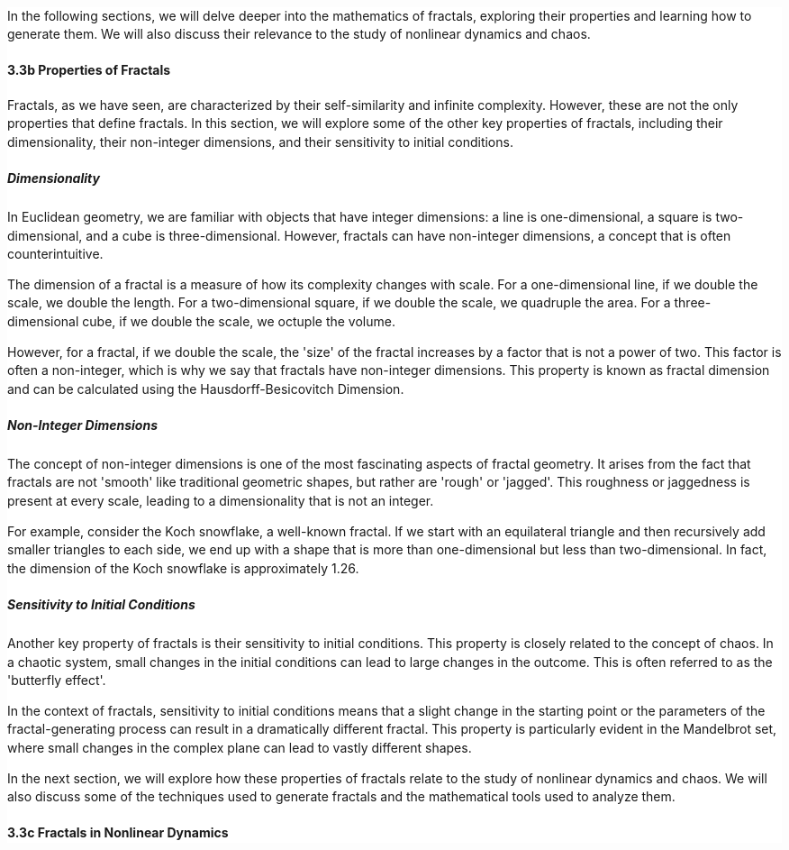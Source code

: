 In the following sections, we will delve deeper into the mathematics of fractals, exploring their properties and learning how to generate them. We will also discuss their relevance to the study of nonlinear dynamics and chaos.

#### 3.3b Properties of Fractals

Fractals, as we have seen, are characterized by their self-similarity and infinite complexity. However, these are not the only properties that define fractals. In this section, we will explore some of the other key properties of fractals, including their dimensionality, their non-integer dimensions, and their sensitivity to initial conditions.

##### Dimensionality

In Euclidean geometry, we are familiar with objects that have integer dimensions: a line is one-dimensional, a square is two-dimensional, and a cube is three-dimensional. However, fractals can have non-integer dimensions, a concept that is often counterintuitive.

The dimension of a fractal is a measure of how its complexity changes with scale. For a one-dimensional line, if we double the scale, we double the length. For a two-dimensional square, if we double the scale, we quadruple the area. For a three-dimensional cube, if we double the scale, we octuple the volume. 

However, for a fractal, if we double the scale, the 'size' of the fractal increases by a factor that is not a power of two. This factor is often a non-integer, which is why we say that fractals have non-integer dimensions. This property is known as fractal dimension and can be calculated using the Hausdorff-Besicovitch Dimension.

##### Non-Integer Dimensions

The concept of non-integer dimensions is one of the most fascinating aspects of fractal geometry. It arises from the fact that fractals are not 'smooth' like traditional geometric shapes, but rather are 'rough' or 'jagged'. This roughness or jaggedness is present at every scale, leading to a dimensionality that is not an integer.

For example, consider the Koch snowflake, a well-known fractal. If we start with an equilateral triangle and then recursively add smaller triangles to each side, we end up with a shape that is more than one-dimensional but less than two-dimensional. In fact, the dimension of the Koch snowflake is approximately 1.26.

##### Sensitivity to Initial Conditions

Another key property of fractals is their sensitivity to initial conditions. This property is closely related to the concept of chaos. In a chaotic system, small changes in the initial conditions can lead to large changes in the outcome. This is often referred to as the 'butterfly effect'.

In the context of fractals, sensitivity to initial conditions means that a slight change in the starting point or the parameters of the fractal-generating process can result in a dramatically different fractal. This property is particularly evident in the Mandelbrot set, where small changes in the complex plane can lead to vastly different shapes.

In the next section, we will explore how these properties of fractals relate to the study of nonlinear dynamics and chaos. We will also discuss some of the techniques used to generate fractals and the mathematical tools used to analyze them.

#### 3.3c Fractals in Nonlinear Dynamics
